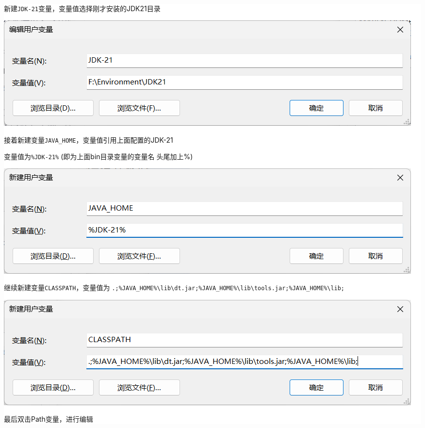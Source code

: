 

新建`JDK-21`变量，变量值选择刚才安装的JDK21目录

![](images/image-48.png)

接着新建变量`JAVA_HOME`，变量值引用上面配置的JDK-21

变量值为`%JDK-21%`    (即为上面bin目录变量的变量名 头尾加上%)

![](images/image-53.png)

继续新建变量`CLASSPATH`，变量值为 `.;%JAVA_HOME%\lib\dt.jar;%JAVA_HOME%\lib\tools.jar;%JAVA_HOME%\lib;`

![](images/image-54.png)

最后双击Path变量，进行编辑
